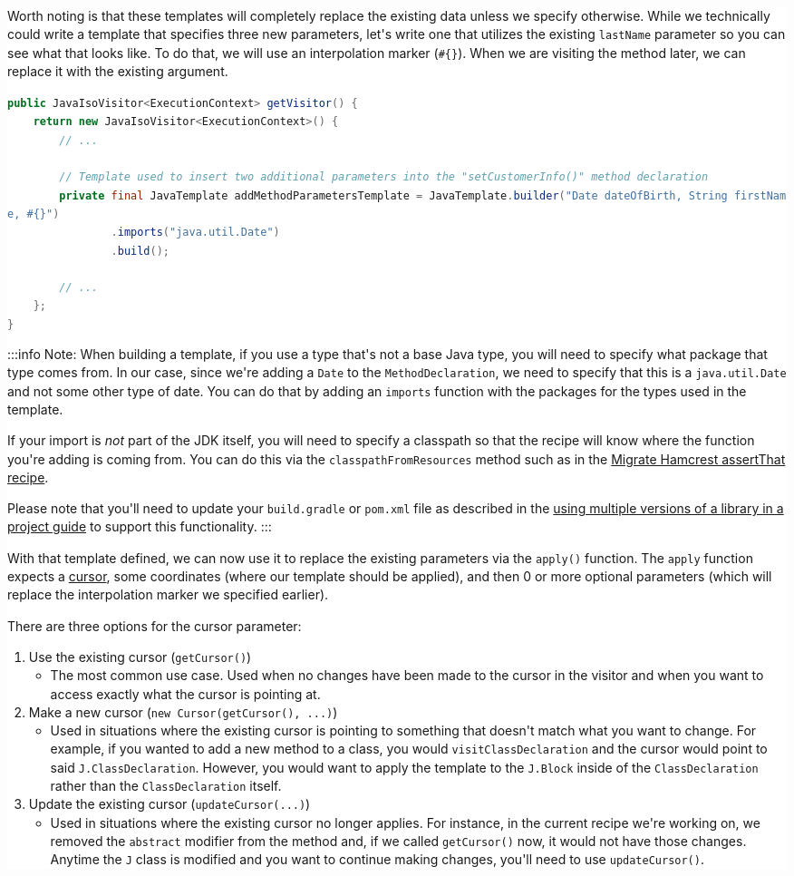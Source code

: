 Worth noting is that these templates will completely replace the existing data unless we specify otherwise. While we technically could write a template that specifies three new parameters, let's write one that utilizes the existing `lastName` parameter so you can see what that looks like. To do that, we will use an interpolation marker (`#{}`). When we are visiting the method later, we can replace it with the existing argument.

```java
public JavaIsoVisitor<ExecutionContext> getVisitor() {
    return new JavaIsoVisitor<ExecutionContext>() {
        // ...

        // Template used to insert two additional parameters into the "setCustomerInfo()" method declaration
        private final JavaTemplate addMethodParametersTemplate = JavaTemplate.builder("Date dateOfBirth, String firstName, #{}")
                .imports("java.util.Date")
                .build();

        // ...
    };
}
```

:::info
Note: When building a template, if you use a type that's not a base Java type, you will need to specify what package that type comes from. In our case, since we're adding a `Date` to the `MethodDeclaration`, we need to specify that this is a `java.util.Date` and not some other type of date. You can do that by adding an `imports` function with the packages for the types used in the template.

If your import is _not_ part of the JDK itself, you will need to specify a classpath so that the recipe will know where the function you're adding is coming from. You can do this via the `classpathFromResources` method such as in the [Migrate Hamcrest assertThat recipe](https://github.com/openrewrite/rewrite-testing-frameworks/blob/v2.0.9/src/main/java/org/openrewrite/java/testing/hamcrest/AssertThatBooleanToAssertJ.java#L55). 

Please note that you'll need to update your `build.gradle` or `pom.xml` file as described in the [using multiple versions of a library in a project guide](multiple-versions.md) to support this functionality.
:::

With that template defined, we can now use it to replace the existing parameters via the `apply()` function. The `apply` function expects a [cursor](../concepts-and-explanations/visitors.md#cursoring), some coordinates (where our template should be applied), and then 0 or more optional parameters (which will replace the interpolation marker we specified earlier).

There are three options for the cursor parameter:

1. Use the existing cursor (`getCursor()`)
    * The most common use case. Used when no changes have been made to the cursor in the visitor and when you want to access exactly what the cursor is pointing at.
2. Make a new cursor (`new Cursor(getCursor(), ...)`)
    * Used in situations where the existing cursor is pointing to something that doesn't match what you want to change. For example, if you wanted to add a new method to a class, you would `visitClassDeclaration` and the cursor would point to said `J.ClassDeclaration`. However, you would want to apply the template to the `J.Block` inside of the `ClassDeclaration` rather than the `ClassDeclaration` itself.
3. Update the existing cursor (`updateCursor(...)`)
    * Used in situations where the existing cursor no longer applies. For instance, in the current recipe we're working on, we removed the `abstract` modifier from the method and, if we called `getCursor()` now, it would not have those changes. Anytime the `J` class is modified and you want to continue making changes, you'll need to use `updateCursor()`.
